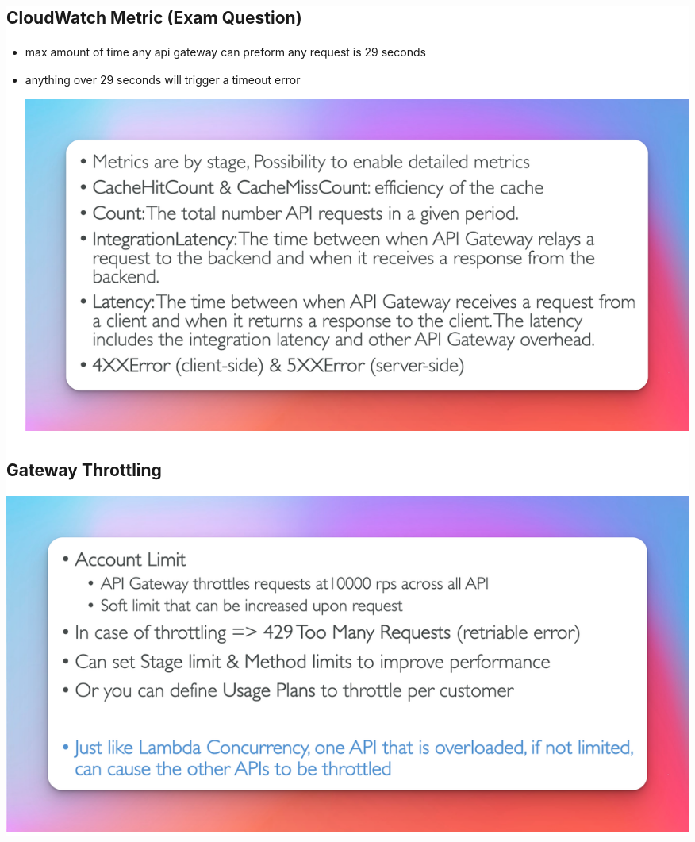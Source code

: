 ## CloudWatch Metric (Exam Question)

- max amount of time any api gateway can preform any request is 29 seconds
- anything over 29 seconds will trigger a timeout error

  ![](./images/api-gateway-cloudwatch-metrics.png)

## Gateway Throttling

![](./images/api-gateway-throttling.png)
